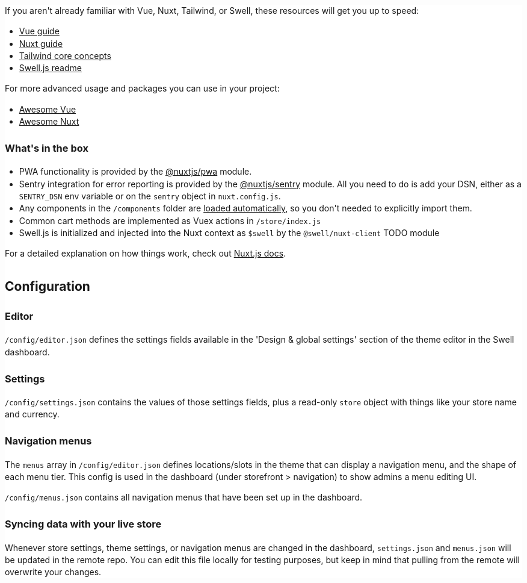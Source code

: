 If you aren't already familiar with Vue, Nuxt, Tailwind, or Swell, these resources will get you up to speed:

- [Vue guide](https://vuejs.org/v2/guide/index.html)
- [Nuxt guide](https://nuxtjs.org/guide)
- [Tailwind core concepts](https://tailwindcss.com/docs/utility-first)
- [Swell.js readme](https://github.com/swellstores/swell-js#readme)

For more advanced usage and packages you can use in your project:

- [Awesome Vue](https://github.com/vuejs/awesome-vue)
- [Awesome Nuxt](https://github.com/nuxt-community/awesome-nuxt)

### What's in the box

- PWA functionality is provided by the [@nuxtjs/pwa](https://pwa.nuxtjs.org/) module.
- Sentry integration for error reporting is provided by the [@nuxtjs/sentry](https://github.com/nuxt-community/sentry-module) module. All you need to do is add your DSN, either as a `SENTRY_DSN` env variable or on the `sentry` object in `nuxt.config.js`.
- Any components in the `/components` folder are [loaded automatically](https://nuxtjs.org/api/configuration-components), so you don't needed to explicitly import them.
- Common cart methods are implemented as Vuex actions in `/store/index.js`
- Swell.js is initialized and injected into the Nuxt context as `$swell` by the `@swell/nuxt-client` TODO module

For a detailed explanation on how things work, check out [Nuxt.js docs](https://nuxtjs.org/guide/directory-structure).

## Configuration

### Editor

`/config/editor.json` defines the settings fields available in the 'Design & global settings' section of the theme editor in the Swell dashboard.

### Settings

`/config/settings.json` contains the values of those settings fields, plus a read-only `store` object with things like your store name and currency.

### Navigation menus

The `menus` array in `/config/editor.json` defines locations/slots in the theme that can display a navigation menu, and the shape of each menu tier. This config is used in the dashboard (under storefront > navigation) to show admins a menu editing UI.

`/config/menus.json` contains all navigation menus that have been set up in the dashboard.

### Syncing data with your live store

Whenever store settings, theme settings, or navigation menus are changed in the dashboard, `settings.json` and `menus.json` will be updated in the remote repo. You can edit this file locally for testing purposes, but keep in mind that pulling from the remote will overwrite your changes.
